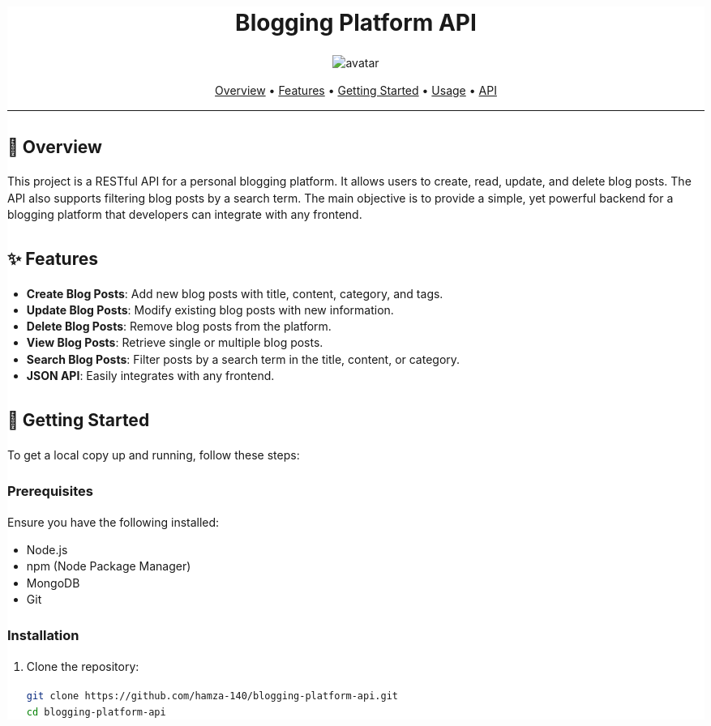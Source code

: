 <div align="center">
    
  # Blogging Platform API
  
  <img src="https://www.pngitem.com/pimgs/m/297-2978988_blogging-and-content-the-transparent-blog-png-png.png" height="100" alt="avatar" />
  
  [Overview](#🎯-overview) •
  [Features](#✨-features) •
  [Getting Started](#🚀-getting-started) •
  [Usage](#📘-usage) •
  [API](#📚-api)
  
</div>
  
---

## 🎯 Overview

This project is a RESTful API for a personal blogging platform. It allows users to create, read, update, and delete blog posts. The API also supports filtering blog posts by a search term. The main objective is to provide a simple, yet powerful backend for a blogging platform that developers can integrate with any frontend.

## ✨ Features

- **Create Blog Posts**: Add new blog posts with title, content, category, and tags.
- **Update Blog Posts**: Modify existing blog posts with new information.
- **Delete Blog Posts**: Remove blog posts from the platform.
- **View Blog Posts**: Retrieve single or multiple blog posts.
- **Search Blog Posts**: Filter posts by a search term in the title, content, or category.
- **JSON API**: Easily integrates with any frontend.

## 🚀 Getting Started

To get a local copy up and running, follow these steps:

### Prerequisites

Ensure you have the following installed:

- Node.js
- npm (Node Package Manager)
- MongoDB
- Git

### Installation

1. Clone the repository:

   ```bash
   git clone https://github.com/hamza-140/blogging-platform-api.git
   cd blogging-platform-api
   ```
